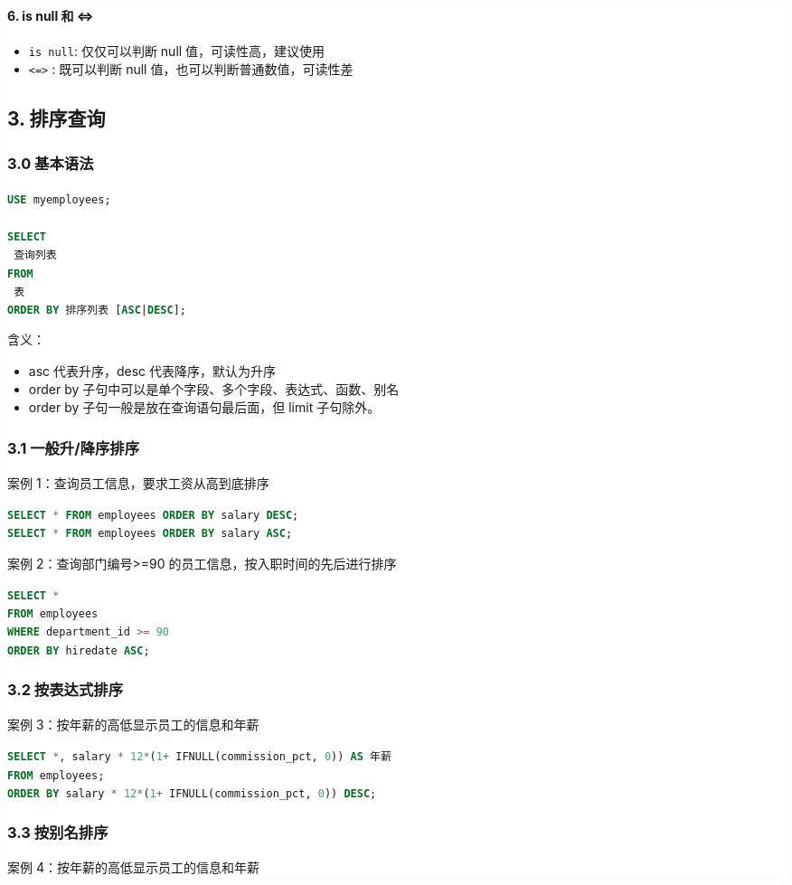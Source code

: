 #### 6. is null 和 <=>

- `is null`: 仅仅可以判断 null 值，可读性高，建议使用
- `<=>` : 既可以判断 null 值，也可以判断普通数值，可读性差

## 3. 排序查询

### 3.0 基本语法

```sql
USE myemployees;

SELECT
 查询列表
FROM
 表
ORDER BY 排序列表 [ASC|DESC];
```

含义：

- asc 代表升序，desc 代表降序，默认为升序
- order by 子句中可以是单个字段、多个字段、表达式、函数、别名
- order by 子句一般是放在查询语句最后面，但 limit 子句除外。

### 3.1 一般升/降序排序

案例 1：查询员工信息，要求工资从高到底排序

```sql
SELECT * FROM employees ORDER BY salary DESC;
SELECT * FROM employees ORDER BY salary ASC;
```

案例 2：查询部门编号>=90 的员工信息，按入职时间的先后进行排序

```sql
SELECT *
FROM employees
WHERE department_id >= 90
ORDER BY hiredate ASC;
```

### 3.2 按表达式排序

案例 3：按年薪的高低显示员工的信息和年薪

```sql
SELECT *, salary * 12*(1+ IFNULL(commission_pct, 0)) AS 年薪
FROM employees;
ORDER BY salary * 12*(1+ IFNULL(commission_pct, 0)) DESC;
```

### 3.3 按别名排序

案例 4：按年薪的高低显示员工的信息和年薪
